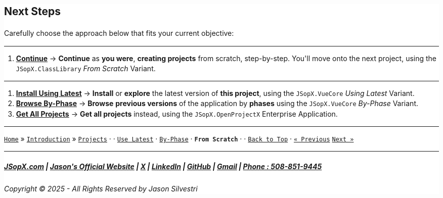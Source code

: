 ## **Next Steps**

Carefully choose the approach below that fits your current objective:

---

1. **[Continue](../../../../OpenProjects/jsopx.BlazorServerCore/p1/v1/RECREATEME.md)** → **Continue** as **you were**, **creating projects** from scratch, step-by-step. You'll move onto the next project, using the `JSopX.ClassLibrary` _From Scratch_ Variant.   

---

1. **[Install Using Latest](../../../../OpenProjects/jsopx.VueCore/README.md)** → **Install** or **explore** the latest version of **this project**, using the `JSopX.VueCore` _Using Latest_ Variant.  
2. **[Browse By-Phase](../../../../OpenProjects/jsopx.VueCore/p1/v1/README.md)** → **Browse** **previous versions** of the application by **phases** using the `JSopX.VueCore` _By-Phase_ Variant.   
3. **[Get All Projects](../../../../OpenProjects/jsopx.OpenProjectX/README.md)** → **Get all projects** instead, using the `JSopX.OpenProjectX` Enterprise Application.

---

[`Home`](../../../../OpenProjects/jsopx.VueCore/p1/v1/README.md) » [`Introduction`](../../../../Introduction/) » [`Projects`](../../../../OpenProjects/jsopx.VueCore/p1/v1/OpenProjects/) · · [`Use Latest`](../../../../OpenProjects/jsopx.VueCore/README.md) · [`By-Phase`](../../../../OpenProjects/jsopx.VueCore/p1/v1/README.md) · **`From Scratch`** · · [`Back to Top`](#table-of-contents) · [`« Previous`](../../../../OpenProjects/jsopx.ReactCore/p1/v1/RECREATEME.md) [`Next »`](../../../../OpenProjects/jsopx.BlazorServerCore/p1/v1/RECREATEME.md)

---

##### [JSopX.com](https://www.jsopx.com/) | [Jason's Official Website](https://www.jsilvestri.com/) | [X](https://www.x.com/JasonSilvestri) | [LinkedIn](http://www.linkedin.com/in/JasonSilvestri) | [GitHub](https://github.com/JasonSilvestri) | [Gmail](mailto:therealjasonsilvestri@gmail.com) | [Phone : 508-851-9445](phoneto:508-851-9445)

###### Copyright © 2025 - All Rights Reserved by Jason Silvestri

